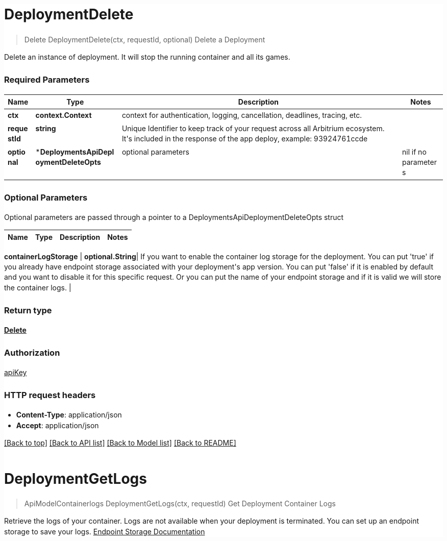 # **DeploymentDelete**
> Delete DeploymentDelete(ctx, requestId, optional)
Delete a Deployment

Delete an instance of deployment. It will stop the running container and all its games.

### Required Parameters

Name | Type | Description  | Notes
------------- | ------------- | ------------- | -------------
 **ctx** | **context.Context** | context for authentication, logging, cancellation, deadlines, tracing, etc.
  **requestId** | **string**| Unique Identifier to keep track of your request across all Arbitrium ecosystem. It&#39;s included in the response of the app deploy, example:    93924761ccde | 
 **optional** | ***DeploymentsApiDeploymentDeleteOpts** | optional parameters | nil if no parameters

### Optional Parameters
Optional parameters are passed through a pointer to a DeploymentsApiDeploymentDeleteOpts struct

Name | Type | Description  | Notes
------------- | ------------- | ------------- | -------------

 **containerLogStorage** | **optional.String**| If you want to enable the container log storage for the deployment. You can put &#39;true&#39; if you already have endpoint storage associated with your deployment&#39;s app version. You can put &#39;false&#39; if it is enabled by default and you want to disable it for this specific request. Or you can put the name of your endpoint storage and if it is valid we will store the container logs. | 

### Return type

[**Delete**](Delete.md)

### Authorization

[apiKey](../README.md#apiKey)

### HTTP request headers

 - **Content-Type**: application/json
 - **Accept**: application/json

[[Back to top]](#) [[Back to API list]](../README.md#documentation-for-api-endpoints) [[Back to Model list]](../README.md#documentation-for-models) [[Back to README]](../README.md)

# **DeploymentGetLogs**
> ApiModelContainerlogs DeploymentGetLogs(ctx, requestId)
Get Deployment Container Logs

Retrieve the logs of your container. Logs are not available when your deployment is terminated. You can set up an endpoint storage to save your logs. <a target='_blank' href='https://docs.edgegap.com/docs/deployment/endpoint-storage'>Endpoint Storage Documentation</a>
